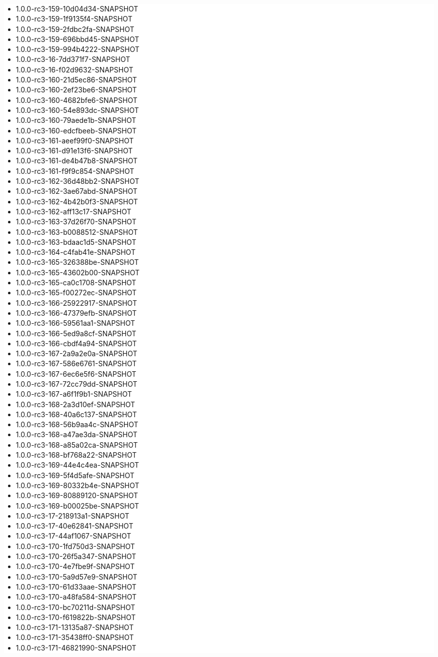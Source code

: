 - 1.0.0-rc3-159-10d04d34-SNAPSHOT
- 1.0.0-rc3-159-1f9135f4-SNAPSHOT
- 1.0.0-rc3-159-2fdbc2fa-SNAPSHOT
- 1.0.0-rc3-159-696bbd45-SNAPSHOT
- 1.0.0-rc3-159-994b4222-SNAPSHOT
- 1.0.0-rc3-16-7dd371f7-SNAPSHOT
- 1.0.0-rc3-16-f02d9632-SNAPSHOT
- 1.0.0-rc3-160-21d5ec86-SNAPSHOT
- 1.0.0-rc3-160-2ef23be6-SNAPSHOT
- 1.0.0-rc3-160-4682bfe6-SNAPSHOT
- 1.0.0-rc3-160-54e893dc-SNAPSHOT
- 1.0.0-rc3-160-79aede1b-SNAPSHOT
- 1.0.0-rc3-160-edcfbeeb-SNAPSHOT
- 1.0.0-rc3-161-aeef99f0-SNAPSHOT
- 1.0.0-rc3-161-d91e13f6-SNAPSHOT
- 1.0.0-rc3-161-de4b47b8-SNAPSHOT
- 1.0.0-rc3-161-f9f9c854-SNAPSHOT
- 1.0.0-rc3-162-36d48bb2-SNAPSHOT
- 1.0.0-rc3-162-3ae67abd-SNAPSHOT
- 1.0.0-rc3-162-4b42b0f3-SNAPSHOT
- 1.0.0-rc3-162-aff13c17-SNAPSHOT
- 1.0.0-rc3-163-37d26f70-SNAPSHOT
- 1.0.0-rc3-163-b0088512-SNAPSHOT
- 1.0.0-rc3-163-bdaac1d5-SNAPSHOT
- 1.0.0-rc3-164-c4fab41e-SNAPSHOT
- 1.0.0-rc3-165-326388be-SNAPSHOT
- 1.0.0-rc3-165-43602b00-SNAPSHOT
- 1.0.0-rc3-165-ca0c1708-SNAPSHOT
- 1.0.0-rc3-165-f00272ec-SNAPSHOT
- 1.0.0-rc3-166-25922917-SNAPSHOT
- 1.0.0-rc3-166-47379efb-SNAPSHOT
- 1.0.0-rc3-166-59561aa1-SNAPSHOT
- 1.0.0-rc3-166-5ed9a8cf-SNAPSHOT
- 1.0.0-rc3-166-cbdf4a94-SNAPSHOT
- 1.0.0-rc3-167-2a9a2e0a-SNAPSHOT
- 1.0.0-rc3-167-586e6761-SNAPSHOT
- 1.0.0-rc3-167-6ec6e5f6-SNAPSHOT
- 1.0.0-rc3-167-72cc79dd-SNAPSHOT
- 1.0.0-rc3-167-a6f1f9b1-SNAPSHOT
- 1.0.0-rc3-168-2a3d10ef-SNAPSHOT
- 1.0.0-rc3-168-40a6c137-SNAPSHOT
- 1.0.0-rc3-168-56b9aa4c-SNAPSHOT
- 1.0.0-rc3-168-a47ae3da-SNAPSHOT
- 1.0.0-rc3-168-a85a02ca-SNAPSHOT
- 1.0.0-rc3-168-bf768a22-SNAPSHOT
- 1.0.0-rc3-169-44e4c4ea-SNAPSHOT
- 1.0.0-rc3-169-5f4d5afe-SNAPSHOT
- 1.0.0-rc3-169-80332b4e-SNAPSHOT
- 1.0.0-rc3-169-80889120-SNAPSHOT
- 1.0.0-rc3-169-b00025be-SNAPSHOT
- 1.0.0-rc3-17-218913a1-SNAPSHOT
- 1.0.0-rc3-17-40e62841-SNAPSHOT
- 1.0.0-rc3-17-44af1067-SNAPSHOT
- 1.0.0-rc3-170-1fd750d3-SNAPSHOT
- 1.0.0-rc3-170-26f5a347-SNAPSHOT
- 1.0.0-rc3-170-4e7fbe9f-SNAPSHOT
- 1.0.0-rc3-170-5a9d57e9-SNAPSHOT
- 1.0.0-rc3-170-61d33aae-SNAPSHOT
- 1.0.0-rc3-170-a48fa584-SNAPSHOT
- 1.0.0-rc3-170-bc70211d-SNAPSHOT
- 1.0.0-rc3-170-f619822b-SNAPSHOT
- 1.0.0-rc3-171-13135a87-SNAPSHOT
- 1.0.0-rc3-171-35438ff0-SNAPSHOT
- 1.0.0-rc3-171-46821990-SNAPSHOT